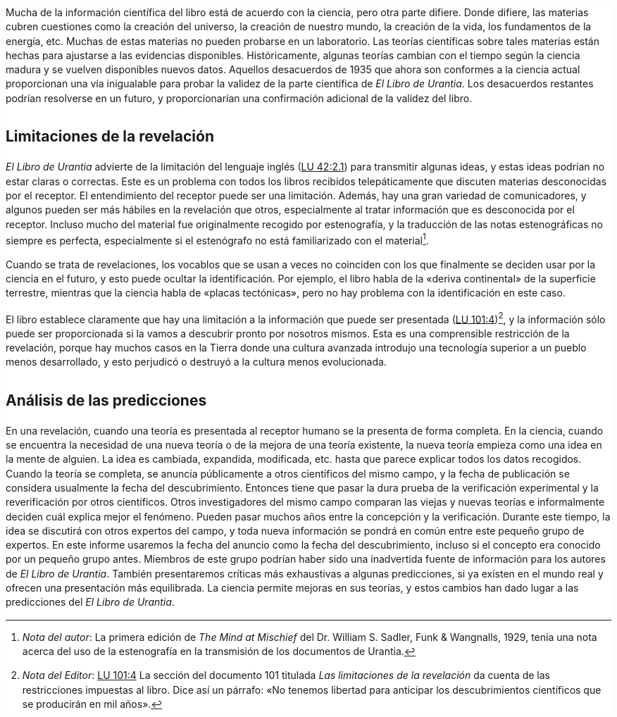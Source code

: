 Mucha de la información científica del libro está de acuerdo con la ciencia, pero otra parte difiere. Donde difiere, las materias cubren cuestiones como la creación del universo, la creación de nuestro mundo, la creación de la vida, los fundamentos de la energía, etc. Muchas de estas materias no pueden probarse en un laboratorio. Las teorías científicas sobre tales materias están hechas para ajustarse a las evidencias disponibles. Históricamente, algunas teorías cambian con el tiempo según la ciencia madura y se vuelven disponibles nuevos datos. Aquellos desacuerdos de 1935 que ahora son conformes a la ciencia actual proporcionan una vía inigualable para probar la validez de la parte científica de _El Libro de Urantia_. Los desacuerdos restantes podrían resolverse en un futuro, y proporcionarían una confirmación adicional de la validez del libro.

## Limitaciones de la revelación

_El Libro de Urantia_ advierte de la limitación del lenguaje inglés (<a id="a24_69"></a>[LU 42:2.1](/es/The_Urantia_Book/42#p2_1)) para transmitir algunas ideas, y estas ideas podrían no estar claras o correctas. Este es un problema con todos los libros recibidos telepáticamente que discuten materias desconocidas por el receptor. El entendimiento del receptor puede ser una limitación. Además, hay una gran variedad de comunicadores, y algunos pueden ser más hábiles en la revelación que otros, especialmente al tratar información que es desconocida por el receptor. Incluso mucho del material fue originalmente recogido por estenografía, y la traducción de las notas estenográficas no siempre es perfecta, especialmente si el estenógrafo no está familiarizado con el material[^1].

Cuando se trata de revelaciones, los vocablos que se usan a veces no coinciden con los que finalmente se deciden usar por la ciencia en el futuro, y esto puede ocultar la identificación. Por ejemplo, el libro habla de la «deriva continental» de la superficie terrestre, mientras que la ciencia habla de «placas tectónicas», pero no hay problema con la identificación en este caso.

El libro establece claramente que hay una limitación a la información que puede ser presentada (<a id="a28_96"></a>[LU 101:4](/es/The_Urantia_Book/101#p4))[^2], y la información sólo puede ser proporcionada si la vamos a descubrir pronto por nosotros mismos. Esta es una comprensible restricción de la revelación, porque hay muchos casos en la Tierra donde una cultura avanzada introdujo una tecnología superior a un pueblo menos desarrollado, y esto perjudicó o destruyó a la cultura menos evolucionada.

## Análisis de las predicciones

En una revelación, cuando una teoría es presentada al receptor humano se la presenta de forma completa. En la ciencia, cuando se encuentra la necesidad de una nueva teoría o de la mejora de una teoría existente, la nueva teoría empieza como una idea en la mente de alguien. La idea es cambiada, expandida, modificada, etc. hasta que parece explicar todos los datos recogidos. Cuando la teoría se completa, se anuncia públicamente a otros científicos del mismo campo, y la fecha de publicación se considera usualmente la fecha del descubrimiento. Entonces tiene que pasar la dura prueba de la verificación experimental y la reverificación por otros científicos. Otros investigadores del mismo campo comparan las viejas y nuevas teorías e informalmente deciden cuál explica mejor el fenómeno. Pueden pasar muchos años entre la concepción y la verificación. Durante este tiempo, la idea se discutirá con otros expertos del campo, y toda nueva información se pondrá en común entre este pequeño grupo de expertos. En este informe usaremos la fecha del anuncio como la fecha del descubrimiento, incluso si el concepto era conocido por un pequeño grupo antes. Miembros de este grupo podrían haber sido una inadvertida fuente de información para los autores de _El Libro de Urantia_. También presentaremos críticas más exhaustivas a algunas predicciones, si ya existen en el mundo real y ofrecen una presentación más equilibrada. La ciencia permite mejoras en sus teorías, y estos cambios han dado lugar a las predicciones del _El Libro de Urantia_.


[^1]: _Nota del autor_: La primera edición de _The Mind at Mischief_ del Dr. William S. Sadler, Funk & Wangnalls, 1929, tenía una nota acerca del uso de la estenografía en la transmisión de los documentos de Urantia.
[^2]: _Nota del Editor_: <a id="a314_25"></a>[LU 101:4](/es/The_Urantia_Book/101#p4) La sección del documento 101 titulada _Las limitaciones de la revelación_ da cuenta de las restricciones impuestas al libro. Dice así un párrafo: «No tenemos libertad para anticipar los descubrimientos científicos que se producirán en mil años».
[^3]: _Nota del Editor_: Albert A. Michelson condujo varios experimentos para medir la velocidad de la luz entre los años 1920 y 1931. Aunque efectivamente hacia 1931 determinó un valor de 299.774 ± 11 km/s que le fue publicado de forma póstuma, es curioso, sin embargo, que en 1922 había determinado otro valor más alto de 299.796 ± 4 km/s que no fue considerado tan exacto por problemas en la medición, que fue descartado, y que se encuentra muy cerca del valor ofrecido por _El Libro de Urantia_. https://es.wikipedia.org/wiki/Albert_Abraham_Michelson
[^4]: _Nota del autor_: Los paréntesis muestran el campo de la ciencia y la referencia de _El Libro de Urantia_. La información científica está disponible en cualquier buena enciclopedia moderna.
[^5]: _Nota del Editor_: El texto citado del libro (<a id="a320_52"></a>[LU 65:4.3-6](/es/The_Urantia_Book/65#p4_3)) habla de «controlar mejor ciertas enfermedades graves», lo cual encaja muy bien con el cáncer. El último párrafo es revelador cuando dice que un sistema se implantó en otro planeta habitado no muy lejos de nosotros, mejorando la técnica para controlar más la capacidad de proliferación de las células normales. Como se sabe, un cáncer es una proliferación desordenada de las células normales. Es muy posible que estos párrafos de _El Libro de Urantia_ estén anunciando el futuro descubrimiento de la cura del cáncer.
[^6]: _Nota del Editor_: La teoría de la _deriva continental_ fue propuesta por el alemán Alfred Wegener en 1912. Esta teoría, junto a la teoría de la _expansión del fondo oceánico_ quedaron incluidas en la década de 1960 en la teoría de la _tectónica de placas_. https://es.wikipedia.org/wiki/Deriva_continental
[^7]: _Nota del Editor_: La ciencia no tiene muy claro en la actualidad cómo se formó el Sol. Si hubo una nebulosa en esta zona de la galaxia, ya no queda rastro de tal nebulosa. La ciencia no ha detectado ninguna. El libro también concuerda con esto al decir que «la gran nebulosa de Andronover ya no existe» (<a id="a324_311"></a>[LU 57:4.9](/es/The_Urantia_Book/57#p4_9)). A pesar de ello, dos estudios recientes parecen empezar a sugerir que el Sol no se formó en solitario. Vincent Tatischeff, del centro nacional de investigaciones científicas francés, ha publicado un estudio en el que asegura que la presencia en nuestro sistema solar de radioisótopos de corta vida como el berilio-10 (^10^Be) sólo se pueden explicar si el Sol se formó mediante algún sistema que involucra la existencia de o bien otra estrella masiva, o bien una nube molecular gigante producida por un montón de supernovas. (Vincent Tatischeff, Jean Dupart, Nicolas de Séréville, _Light-element nucleosynthesis in a molecular cloud interacting with a supernova remnant and the origin of Beryllium in the protosolar nebula_, _The Astrophysical Journal_, 2014.) Y un estudio reciente de Anthony Brown, de la universidad de Missouri, ha tratado de mapear a los hermanos del Sol, los varios miles de soles que la ciencia actual calcula que se formaron a la vez que el Sol. (Anthony G. A. Brown, Simon F. Portegies Zwart, Jennifer Bean, _The Quest for the Sun's Siblings: an Exploratory Search in the Hipparcos Catalogue_, _Monthly Notices of the Royal Astronomical Society_, 2010.) Hasta la fecha aún no se han podido detectar esos soles.
[^8]: _Nota del Editor_: Esta teoría se conoce como _Teoría del estado estacionario_ (_Steady-state model_). https://es.wikipedia.org/wiki/Teoría_del_estado_estacionario
[^9]: _Nota del Editor_: El «cataclismo cósmico» que provocó el fin de nuestra nebulosa ocurrió hace 8.000 a 10.000 millones de años (<a id="a328_134"></a>[LU 57:4.6](/es/The_Urantia_Book/57#p4_6)), cerca de la cifra que la ciencia actual da para la edad del universo. https://es.wikipedia.org/wiki/Edad_del_universo
[^10]: _Nota del Editor_: Esta teoría es conocida como _Hipótesis planetesimal de Chamberlin—Moulton_. https://en.wikipedia.org/wiki/Chamberlin–Moulton_planetesimal_hypothesis
[^11]: _Nota del Editor_: Al hablar de Angona no queda claro a qué se refiere _El Libro de Urantia_ con la denominación de «gigante oscuro». No parece que sea un _agujero negro_, pues el libro usa el término «islas oscuras del espacio» (<a id="a332_237"></a>[LU 15:3.1](/es/The_Urantia_Book/15#p3_1), <a id="a332_280"></a>[LU 15:5.11](/es/The_Urantia_Book/15#p5_11), <a id="a332_325"></a>[LU 15:6.3](/es/The_Urantia_Book/15#p6_3), <a id="a332_368"></a>[LU 15:6.11](/es/The_Urantia_Book/15#p6_11), <a id="a332_413"></a>[LU 15:8.7](/es/The_Urantia_Book/15#p8_7)) para referirse a ellos. Podría referirse a alguno de los objetos estelares que se están postulando en época reciente, como las [estrellas negras](https://es.wikipedia.org/wiki/Estrella_negra), las [estrellas de energía oscura](https://en.wikipedia.org/wiki/Dark-energy_star), los [gravastares](https://es.wikipedia.org/wiki/Gravastar), o las [enanas negras](https://es.wikipedia.org/wiki/Enana_negra), objetos de los que aún no se tiene constancia de su existencia real.
[^12]: _Nota del editor_: Se ha propuesto recientemente la existencia de un «Planeta Nueve» para justificar la asimetría de las órbitas de otros planetas. https://es.wikipedia.org/wiki/Planeta_Nueve
[^13]: _Nota del editor_: Es posible que estos rayos tengan que ver con los [rayos gamma de muy-alta energía](https://en.wikipedia.org/wiki/Very-high-energy_gamma_ray) y los [rayos gamma de ultra-alta energía](https://en.wikipedia.org/wiki/Ultra-high-energy_gamma_ray) cuya existencia está siendo confirmada estos últimos años.
[^14]: _Nota del Editor_: La energía que provoca el efecto ondulatorio de la luz, según _El Libro de Urantia_ está presente en las regiones del espacio pero está todavía por ser descubierta. Artículos recientes en el _European Physical Journal_ sugieren que el vacío contiene «pares de partículas tales como electrones-positrones o quark-antiquark» que afectan a la velocidad de la luz y presumiblemente son los responsables de la naturaleza onda-partícula. https://www.sciencedaily.com/releases/2013/03/130325111154.htm
[^15]: _Nota del editor_: El libro dice que seres muy elevados conocidos como Mensajeros Solitarios son empleados para «la transmisión rápida de mensajes urgentes e importantes» y que viajan a velocidades de 1.354.458.739.000 km por segundo (<a id="a340_242"></a>[LU 23:3.1-3](/es/The_Urantia_Book/23#p3_3)) o cuatro millones y medio de veces la velocidad de la luz (4,5 Mc). Echando cuentas se puede ver que un Mensajero Solitario, a pesar de su gigantesca velocidad, le lleva algo más de 11 minutos recorrer 1.000 años luz y más de una semana recorrer un millón de años luz. Aún así, es una velocidad adecuada para poder desplazarse por las increíbles distancias de las galaxias lejanas, que están a millones y millones de años luz de nosotros.
[^16]: _Nota del editor_: _El Libro de Urantia_ nos dice que «el Espíritu Infinito posee un poder único y sorprendente: la antigravedad» (<a id="a342_138"></a>[LU 9:3.2](/es/The_Urantia_Book/9#p3_2)), poder que también poseen seres descendientes del Espíritu Infinito. Algunos científicos ahora creen que la _energía oscura_ exhibe efectos de antigravedad. La _energía oscura_ es una forma de energía teórica que estaría presente en todo el universo oponiéndose a la atracción gravitatoria, y que explicaría la acelerada expansión del universo. https://es.wikipedia.org/wiki/Energía_oscura
[^17]: _Nota del editor_: Los _ultimatones_ podrían ser lo que la ciencia actual llama gluones (que son bosones vectoriales de gauge al igual que los fotones). Los gluones actúan como la fuerza de interacción fuerte entre los quarks, y se cree que los quarks son partes constituyentes de neutrones y protones. A pesar de las similitudes con los gluones, la ciencia actual considera a los electrones partículas elementales no divisibles. https://es.wikipedia.org/wiki/Gluon
[^18]: _Nota del autor_: Este tema se convirtió en la introducción personal de Irvin a _El Libro de Urantia_, ya que había propuesto que Adán y Eva eran extraterrestres precedidos antes por humanos en su libro _Primero el hombre y luego Adán_ (_First Man then Adam, Irwin Ginsburgh, Pocket Books, 1978_). Algunos de sus lectores le descubrieron _El Libro de Urantia_.